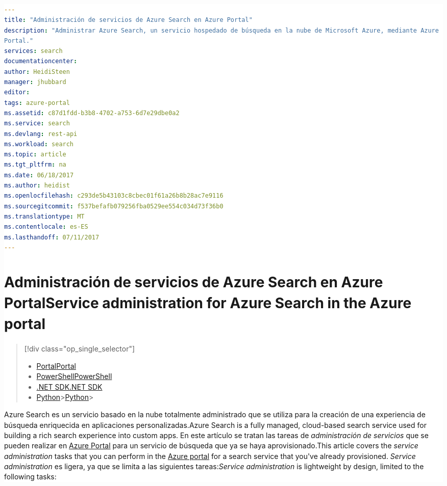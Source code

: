 ```yaml
---
title: "Administración de servicios de Azure Search en Azure Portal"
description: "Administrar Azure Search, un servicio hospedado de búsqueda en la nube de Microsoft Azure, mediante Azure Portal."
services: search
documentationcenter: 
author: HeidiSteen
manager: jhubbard
editor: 
tags: azure-portal
ms.assetid: c87d1fdd-b3b8-4702-a753-6d7e29dbe0a2
ms.service: search
ms.devlang: rest-api
ms.workload: search
ms.topic: article
ms.tgt_pltfrm: na
ms.date: 06/18/2017
ms.author: heidist
ms.openlocfilehash: c293de5b43103c8cbec01f61a26b8b28ac7e9116
ms.sourcegitcommit: f537befafb079256fba0529ee554c034d73f36b0
ms.translationtype: MT
ms.contentlocale: es-ES
ms.lasthandoff: 07/11/2017
---
```

# <a name="service-administration-for-azure-search-in-the-azure-portal"></a><span data-ttu-id="1a678-103">Administración de servicios de Azure Search en Azure Portal</span><span class="sxs-lookup"><span data-stu-id="1a678-103">Service administration for Azure Search in the Azure portal</span></span>
> [!div class="op_single_selector"]
> * [<span data-ttu-id="1a678-104">Portal</span><span class="sxs-lookup"><span data-stu-id="1a678-104">Portal</span></span>](search-manage.md)
> * [<span data-ttu-id="1a678-105">PowerShell</span><span class="sxs-lookup"><span data-stu-id="1a678-105">PowerShell</span></span>](search-manage-powershell.md)
> * [<span data-ttu-id="1a678-106">.NET SDK</span><span class="sxs-lookup"><span data-stu-id="1a678-106">.NET SDK</span></span>](https://docs.microsoft.com/dotnet/api/microsoft.azure.management.search)
> * <span data-ttu-id="1a678-107">[Python](https://pypi.python.org/pypi/azure-mgmt-search/0.1.0)></span><span class="sxs-lookup"><span data-stu-id="1a678-107">[Python](https://pypi.python.org/pypi/azure-mgmt-search/0.1.0)></span></span> 

<span data-ttu-id="1a678-108">Azure Search es un servicio basado en la nube totalmente administrado que se utiliza para la creación de una experiencia de búsqueda enriquecida en aplicaciones personalizadas.</span><span class="sxs-lookup"><span data-stu-id="1a678-108">Azure Search is a fully managed, cloud-based search service used for building a rich search experience into custom apps.</span></span> <span data-ttu-id="1a678-109">En este artículo se tratan las tareas de *administración de servicios* que se pueden realizar en [Azure Portal](https://portal.azure.com) para un servicio de búsqueda que ya se haya aprovisionado.</span><span class="sxs-lookup"><span data-stu-id="1a678-109">This article covers the *service administration* tasks that you can perform in the [Azure portal](https://portal.azure.com) for a search service that you've already provisioned.</span></span> <span data-ttu-id="1a678-110">*Service administration* es ligera, ya que se limita a las siguientes tareas:</span><span class="sxs-lookup"><span data-stu-id="1a678-110">*Service administration* is lightweight by design, limited to the following tasks:</span></span>


[7]: ./media/search-manage/rbac-icon.png
[8]: ./media/search-manage/Azure-Search-Manage-1-URL.png
[9]: ./media/search-manage/Azure-Search-Manage-2-Keys.png
[10]: ./media/search-manage/Azure-Search-Manage-3-ScaleUp.png